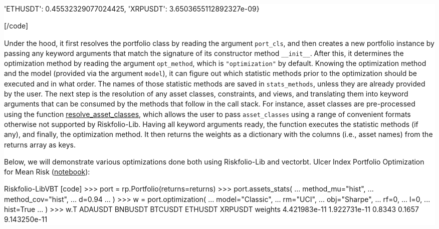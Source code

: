  [](https://vectorbt.pro/pvt_7a467f6b/tutorials/portfolio-optimization/integrations/#__codelineno-40-5) 'ETHUSDT': 0.45532329077024425,
 [](https://vectorbt.pro/pvt_7a467f6b/tutorials/portfolio-optimization/integrations/#__codelineno-40-6) 'XRPUSDT': 3.6503655112892327e-09}
 
[/code]

Under the hood, it first resolves the portfolio class by reading the argument `port_cls`, and then creates a new portfolio instance by passing any keyword arguments that match the signature of its constructor method `__init__`. After this, it determines the optimization method by reading the argument `opt_method`, which is `"optimization"` by default. Knowing the optimization method and the model (provided via the argument `model`), it can figure out which statistic methods prior to the optimization should be executed and in what order. The names of those statistic methods are saved in `stats_methods`, unless they are already provided by the user. The next step is the resolution of any asset classes, constraints, and views, and translating them into keyword arguments that can be consumed by the methods that follow in the call stack. For instance, asset classes are pre-processed using the function [resolve_asset_classes](https://vectorbt.pro/pvt_7a467f6b/api/portfolio/pfopt/base/#vectorbtpro.portfolio.pfopt.base.resolve_asset_classes), which allows the user to pass `asset_classes` using a range of convenient formats otherwise not supported by Riskfolio-Lib. Having all keyword arguments ready, the function executes the statistic methods (if any), and finally, the optimization method. It then returns the weights as a dictionary with the columns (i.e., asset names) from the returns array as keys.

Below, we will demonstrate various optimizations done both using Riskfolio-Lib and vectorbt. Ulcer Index Portfolio Optimization for Mean Risk ([notebook](https://nbviewer.org/github/dcajasn/Riskfolio-Lib/tree/master/examples/)):

Riskfolio-LibVBT
[code] 
 [](https://vectorbt.pro/pvt_7a467f6b/tutorials/portfolio-optimization/integrations/#__codelineno-41-1)>>> port = rp.Portfolio(returns=returns)
 [](https://vectorbt.pro/pvt_7a467f6b/tutorials/portfolio-optimization/integrations/#__codelineno-41-2)>>> port.assets_stats(
 [](https://vectorbt.pro/pvt_7a467f6b/tutorials/portfolio-optimization/integrations/#__codelineno-41-3)... method_mu="hist", 
 [](https://vectorbt.pro/pvt_7a467f6b/tutorials/portfolio-optimization/integrations/#__codelineno-41-4)... method_cov="hist", 
 [](https://vectorbt.pro/pvt_7a467f6b/tutorials/portfolio-optimization/integrations/#__codelineno-41-5)... d=0.94
 [](https://vectorbt.pro/pvt_7a467f6b/tutorials/portfolio-optimization/integrations/#__codelineno-41-6)... )
 [](https://vectorbt.pro/pvt_7a467f6b/tutorials/portfolio-optimization/integrations/#__codelineno-41-7)>>> w = port.optimization(
 [](https://vectorbt.pro/pvt_7a467f6b/tutorials/portfolio-optimization/integrations/#__codelineno-41-8)... model="Classic", 
 [](https://vectorbt.pro/pvt_7a467f6b/tutorials/portfolio-optimization/integrations/#__codelineno-41-9)... rm="UCI", 
 [](https://vectorbt.pro/pvt_7a467f6b/tutorials/portfolio-optimization/integrations/#__codelineno-41-10)... obj="Sharpe", 
 [](https://vectorbt.pro/pvt_7a467f6b/tutorials/portfolio-optimization/integrations/#__codelineno-41-11)... rf=0, 
 [](https://vectorbt.pro/pvt_7a467f6b/tutorials/portfolio-optimization/integrations/#__codelineno-41-12)... l=0, 
 [](https://vectorbt.pro/pvt_7a467f6b/tutorials/portfolio-optimization/integrations/#__codelineno-41-13)... hist=True
 [](https://vectorbt.pro/pvt_7a467f6b/tutorials/portfolio-optimization/integrations/#__codelineno-41-14)... )
 [](https://vectorbt.pro/pvt_7a467f6b/tutorials/portfolio-optimization/integrations/#__codelineno-41-15)>>> w.T
 [](https://vectorbt.pro/pvt_7a467f6b/tutorials/portfolio-optimization/integrations/#__codelineno-41-16) ADAUSDT BNBUSDT BTCUSDT ETHUSDT XRPUSDT
 [](https://vectorbt.pro/pvt_7a467f6b/tutorials/portfolio-optimization/integrations/#__codelineno-41-17)weights 4.421983e-11 1.922731e-11 0.8343 0.1657 9.143250e-11
 